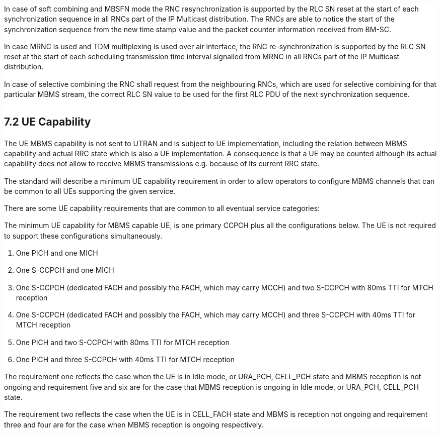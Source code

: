 In case of soft combining and MBSFN mode the RNC resynchronization is
supported by the RLC SN reset at the start of each synchronization
sequence in all RNCs part of the IP Multicast distribution. The RNCs are
able to notice the start of the synchronization sequence from the new
time stamp value and the packet counter information received from BM-SC.

In case MRNC is used and TDM multiplexing is used over air interface,
the RNC re-synchronization is supported by the RLC SN reset at the start
of each scheduling transmission time interval signalled from MRNC in all
RNCs part of the IP Multicast distribution.

In case of selective combining the RNC shall request from the
neighbouring RNCs, which are used for selective combining for that
particular MBMS stream, the correct RLC SN value to be used for the
first RLC PDU of the next synchronization sequence.

7.2 UE Capability
-----------------

The UE MBMS capability is not sent to UTRAN and is subject to UE
implementation, including the relation between MBMS capability and
actual RRC state which is also a UE implementation. A consequence is
that a UE may be counted although its actual capability does not allow
to receive MBMS transmissions e.g. because of its current RRC state.

The standard will describe a minimum UE capability requirement in order
to allow operators to configure MBMS channels that can be common to all
UEs supporting the given service.

There are some UE capability requirements that are common to all
eventual service categories:

The minimum UE capability for MBMS capable UE, is one primary CCPCH plus
all the configurations below. The UE is not required to support these
configurations simultaneously.

1.  One PICH and one MICH

2.  One S-CCPCH and one MICH

3.  One S-CCPCH (dedicated FACH and possibly the FACH, which may carry
    MCCH) and two S-CCPCH with 80ms TTI for MTCH reception

4.  One S-CCPCH (dedicated FACH and possibly the FACH, which may carry
    MCCH) and three S-CCPCH with 40ms TTI for MTCH reception

5.  One PICH and two S-CCPCH with 80ms TTI for MTCH reception

6.  One PICH and three S-CCPCH with 40ms TTI for MTCH reception

The requirement one reflects the case when the UE is in Idle mode, or
URA\_PCH, CELL\_PCH state and MBMS reception is not ongoing and
requirement five and six are for the case that MBMS reception is ongoing
in Idle mode, or URA\_PCH, CELL\_PCH state.

The requirement two reflects the case when the UE is in CELL\_FACH state
and MBMS is reception not ongoing and requirement three and four are for
the case when MBMS reception is ongoing respectively.
